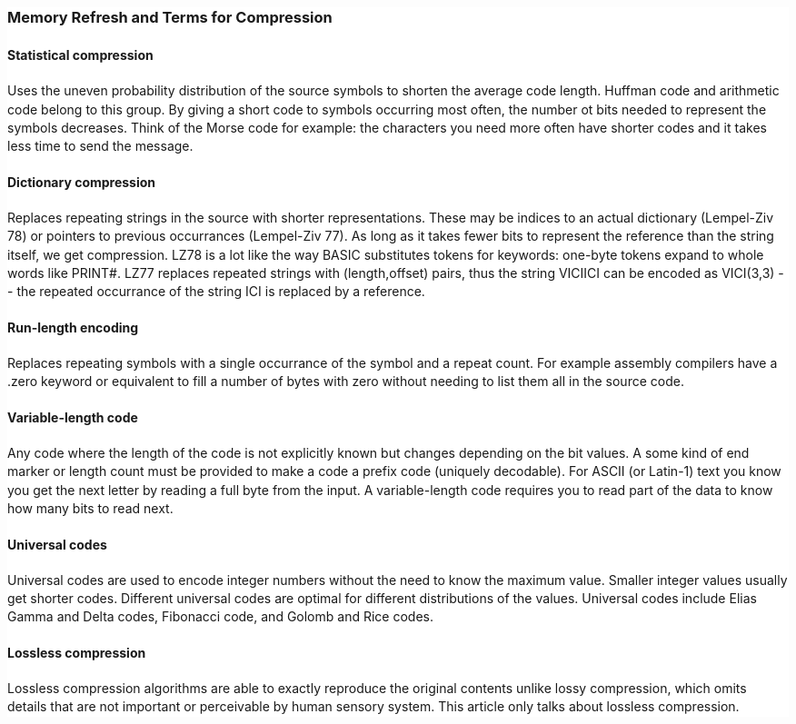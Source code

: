 
### Memory Refresh and Terms for Compression

#### Statistical compression

Uses the uneven probability distribution of the source symbols to
shorten the average code length. Huffman code and arithmetic code
belong to this group. By giving a short code to symbols occurring most
often, the number ot bits needed to represent the symbols
decreases. Think of the Morse code for example: the characters you
need more often have shorter codes and it takes less time to send the
message.

#### Dictionary compression

Replaces repeating strings in the source with shorter
representations. These may be indices to an actual dictionary
(Lempel-Ziv 78) or pointers to previous occurrances (Lempel-Ziv
77). As long as it takes fewer bits to represent the reference than
the string itself, we get compression. LZ78 is a lot like the way
BASIC substitutes tokens for keywords: one-byte tokens expand to whole
words like PRINT#. LZ77 replaces repeated strings with (length,offset)
pairs, thus the string VICIICI can be encoded as VICI(3,3) -- the
repeated occurrance of the string ICI is replaced by a reference.

#### Run-length encoding

Replaces repeating symbols with a single occurrance of the symbol and
a repeat count. For example assembly compilers have a .zero keyword or
equivalent to fill a number of bytes with zero without needing to list
them all in the source code.

#### Variable-length code

Any code where the length of the code is not explicitly known but
changes depending on the bit values. A some kind of end marker or
length count must be provided to make a code a prefix code (uniquely
decodable). For ASCII (or Latin-1) text you know you get the next
letter by reading a full byte from the input. A variable-length code
requires you to read part of the data to know how many bits to read
next.

#### Universal codes

Universal codes are used to encode integer numbers without the need to
know the maximum value. Smaller integer values usually get shorter
codes. Different universal codes are optimal for different
distributions of the values. Universal codes include Elias Gamma and
Delta codes, Fibonacci code, and Golomb and Rice codes.

#### Lossless compression

Lossless compression algorithms are able to exactly reproduce the
original contents unlike lossy compression, which omits details that
are not important or perceivable by human sensory system. This article
only talks about lossless compression.
